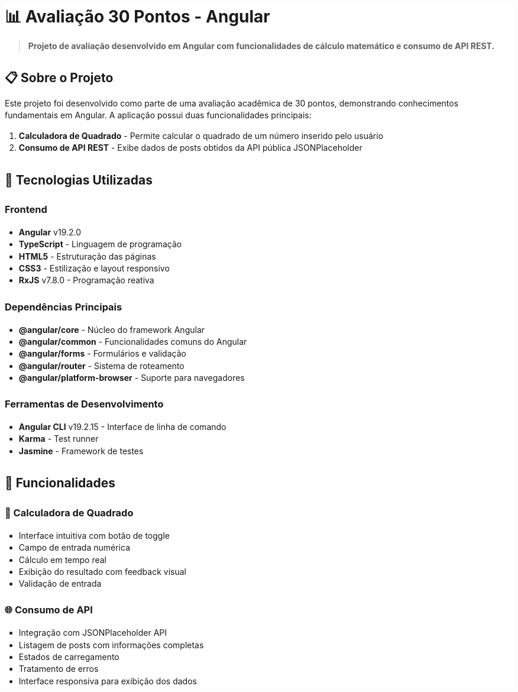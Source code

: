 # 📊 Avaliação 30 Pontos - Angular

> **Projeto de avaliação desenvolvido em Angular com funcionalidades de cálculo matemático e consumo de API REST.**

## 📋 Sobre o Projeto

Este projeto foi desenvolvido como parte de uma avaliação acadêmica de 30 pontos, demonstrando conhecimentos fundamentais em Angular. A aplicação possui duas funcionalidades principais:

1. **Calculadora de Quadrado** - Permite calcular o quadrado de um número inserido pelo usuário
2. **Consumo de API REST** - Exibe dados de posts obtidos da API pública JSONPlaceholder

## 🚀 Tecnologias Utilizadas

### Frontend
- **Angular** v19.2.0
- **TypeScript** - Linguagem de programação
- **HTML5** - Estruturação das páginas
- **CSS3** - Estilização e layout responsivo
- **RxJS** v7.8.0 - Programação reativa

### Dependências Principais
- **@angular/core** - Núcleo do framework Angular
- **@angular/common** - Funcionalidades comuns do Angular
- **@angular/forms** - Formulários e validação
- **@angular/router** - Sistema de roteamento
- **@angular/platform-browser** - Suporte para navegadores

### Ferramentas de Desenvolvimento
- **Angular CLI** v19.2.15 - Interface de linha de comando
- **Karma** - Test runner
- **Jasmine** - Framework de testes

## 🎯 Funcionalidades

### 🔢 Calculadora de Quadrado
- Interface intuitiva com botão de toggle
- Campo de entrada numérica
- Cálculo em tempo real
- Exibição do resultado com feedback visual
- Validação de entrada

### 🌐 Consumo de API
- Integração com JSONPlaceholder API
- Listagem de posts com informações completas
- Estados de carregamento
- Tratamento de erros
- Interface responsiva para exibição dos dados
